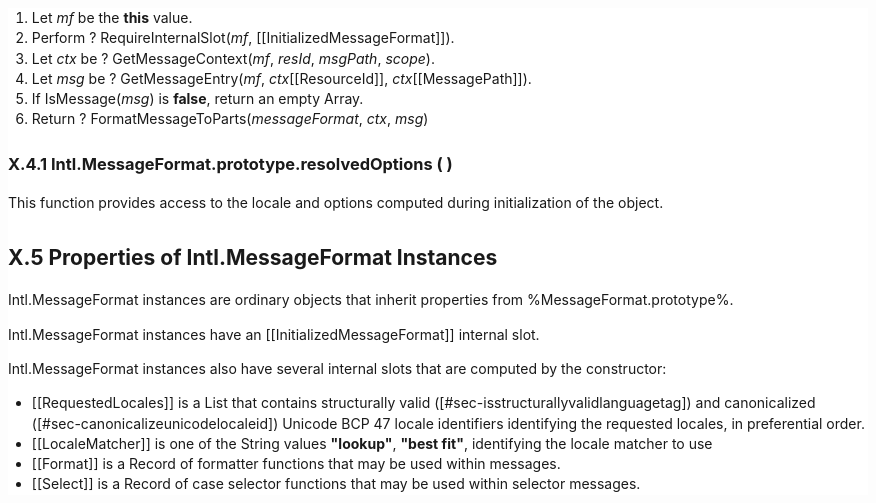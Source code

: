 1. Let _mf_ be the **this** value.
2. Perform ? RequireInternalSlot(_mf_, \[\[InitializedMessageFormat]]).
3. Let _ctx_ be ? GetMessageContext(_mf_, _resId_, _msgPath_, _scope_).
4. Let _msg_ be ? GetMessageEntry(_mf_, _ctx_\[\[ResourceId]], _ctx_\[\[MessagePath]]).
5. If IsMessage(_msg_) is **false**, return an empty Array.
6. Return ? FormatMessageToParts(_messageFormat_, _ctx_, _msg_)

### X.4.1 Intl.MessageFormat.prototype.resolvedOptions ( )

This function provides access to the locale and options computed during initialization of the object. 

## X.5 Properties of Intl.MessageFormat Instances

Intl.MessageFormat instances are ordinary objects that inherit properties from %MessageFormat.prototype%.

Intl.MessageFormat instances have an \[\[InitializedMessageFormat]] internal slot.

Intl.MessageFormat instances also have several internal slots that are computed by the constructor: 

- \[\[RequestedLocales]] is a List that contains structurally valid ([#sec-isstructurallyvalidlanguagetag]) and canonicalized ([#sec-canonicalizeunicodelocaleid]) Unicode BCP 47 locale identifiers identifying the requested locales, in preferential order.
- \[\[LocaleMatcher]] is one of the String values **"lookup"**, **"best fit"**, identifying the locale matcher to use 
- \[\[Format]] is a Record of formatter functions that may be used within messages.
- \[\[Select]] is a Record of case selector functions that may be used within selector messages.
